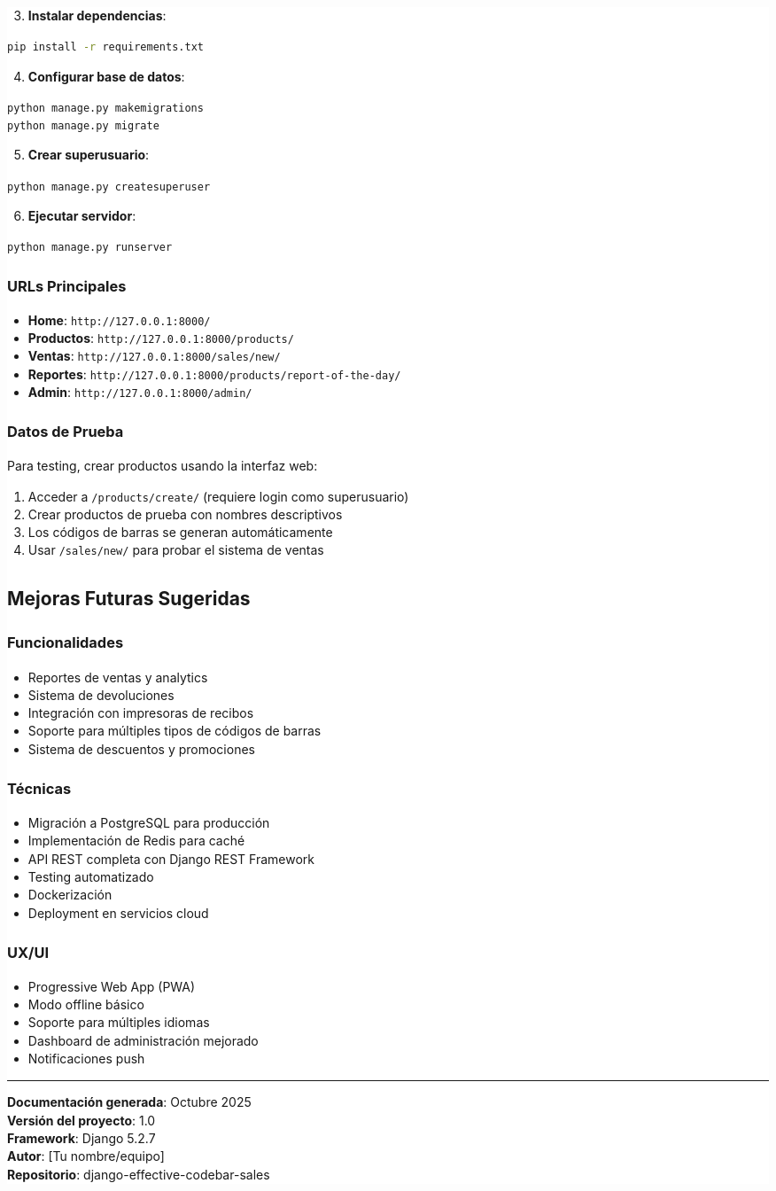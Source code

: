3. **Instalar dependencias**:
```bash
pip install -r requirements.txt
```

4. **Configurar base de datos**:
```bash
python manage.py makemigrations
python manage.py migrate
```

5. **Crear superusuario**:
```bash
python manage.py createsuperuser
```

6. **Ejecutar servidor**:
```bash
python manage.py runserver
```

### URLs Principales
- **Home**: `http://127.0.0.1:8000/`
- **Productos**: `http://127.0.0.1:8000/products/`
- **Ventas**: `http://127.0.0.1:8000/sales/new/`
- **Reportes**: `http://127.0.0.1:8000/products/report-of-the-day/`
- **Admin**: `http://127.0.0.1:8000/admin/`

### Datos de Prueba
Para testing, crear productos usando la interfaz web:
1. Acceder a `/products/create/` (requiere login como superusuario)
2. Crear productos de prueba con nombres descriptivos
3. Los códigos de barras se generan automáticamente
4. Usar `/sales/new/` para probar el sistema de ventas

## Mejoras Futuras Sugeridas

### Funcionalidades
- Reportes de ventas y analytics
- Sistema de devoluciones
- Integración con impresoras de recibos
- Soporte para múltiples tipos de códigos de barras
- Sistema de descuentos y promociones

### Técnicas
- Migración a PostgreSQL para producción
- Implementación de Redis para caché
- API REST completa con Django REST Framework
- Testing automatizado
- Dockerización
- Deployment en servicios cloud

### UX/UI
- Progressive Web App (PWA)
- Modo offline básico
- Soporte para múltiples idiomas
- Dashboard de administración mejorado
- Notificaciones push

---

**Documentación generada**: Octubre 2025  
**Versión del proyecto**: 1.0  
**Framework**: Django 5.2.7  
**Autor**: [Tu nombre/equipo]  
**Repositorio**: django-effective-codebar-sales
